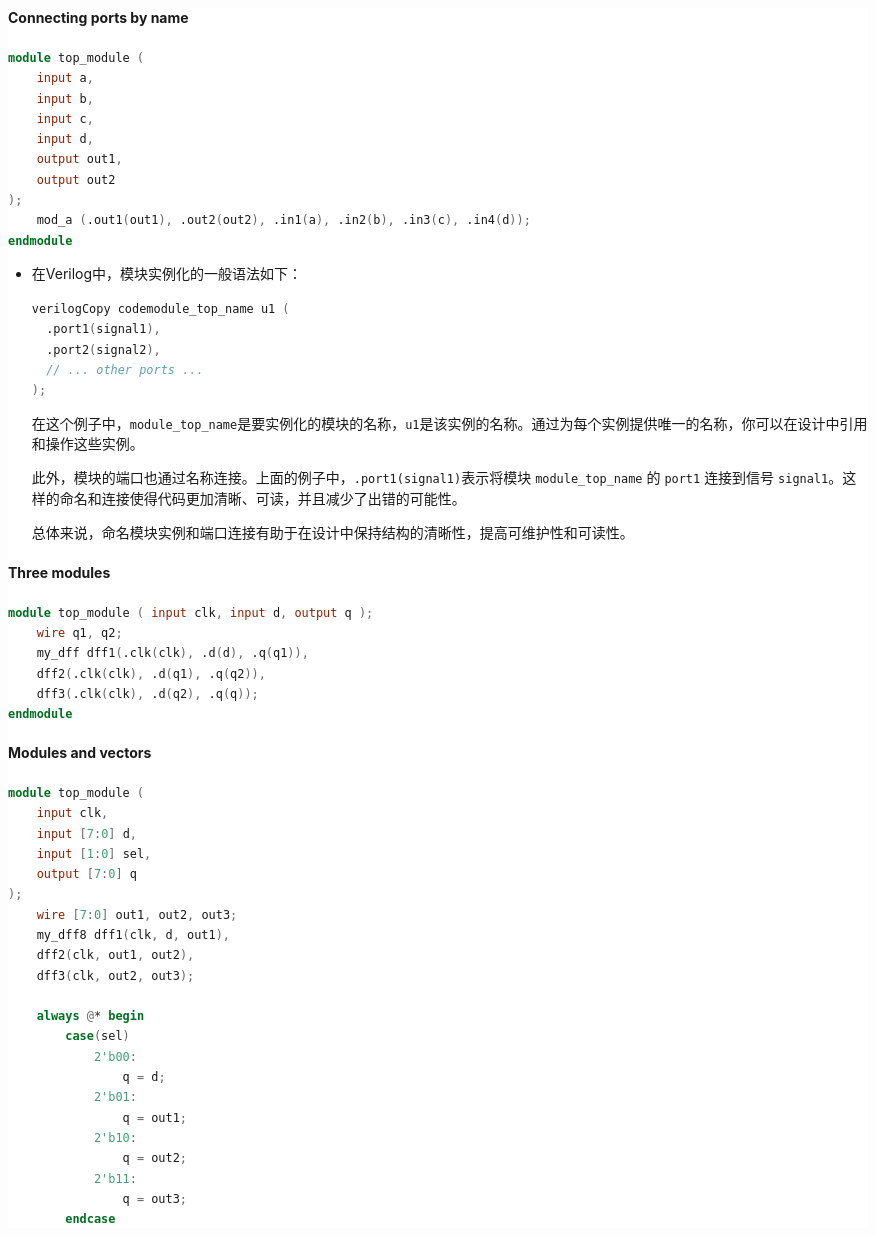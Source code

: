 #### Connecting ports by name

```verilog
module top_module ( 
    input a, 
    input b, 
    input c,
    input d,
    output out1,
    output out2
);
    mod_a (.out1(out1), .out2(out2), .in1(a), .in2(b), .in3(c), .in4(d));
endmodule
```

- 在Verilog中，模块实例化的一般语法如下：

  ```verilog
  verilogCopy codemodule_top_name u1 (
    .port1(signal1),
    .port2(signal2),
    // ... other ports ...
  );
  ```

  在这个例子中，`module_top_name`是要实例化的模块的名称，`u1`是该实例的名称。通过为每个实例提供唯一的名称，你可以在设计中引用和操作这些实例。

  此外，模块的端口也通过名称连接。上面的例子中，`.port1(signal1)`表示将模块 `module_top_name` 的 `port1` 连接到信号 `signal1`。这样的命名和连接使得代码更加清晰、可读，并且减少了出错的可能性。

  总体来说，命名模块实例和端口连接有助于在设计中保持结构的清晰性，提高可维护性和可读性。

#### Three modules

```verilog
module top_module ( input clk, input d, output q );
    wire q1, q2;
    my_dff dff1(.clk(clk), .d(d), .q(q1)),
    dff2(.clk(clk), .d(q1), .q(q2)),
    dff3(.clk(clk), .d(q2), .q(q));
endmodule
```

#### Modules and vectors

```verilog
module top_module ( 
    input clk, 
    input [7:0] d, 
    input [1:0] sel, 
    output [7:0] q 
);
    wire [7:0] out1, out2, out3;
    my_dff8 dff1(clk, d, out1),
    dff2(clk, out1, out2),
    dff3(clk, out2, out3);
    
    always @* begin
        case(sel)
            2'b00:
                q = d;
            2'b01:
                q = out1;
            2'b10:
                q = out2;
            2'b11:
                q = out3;
        endcase
```